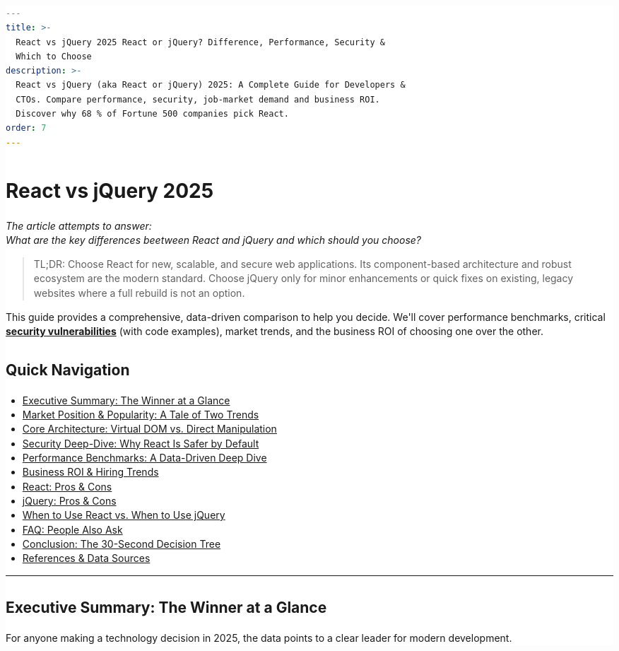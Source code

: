 ```yaml
---
title: >-
  React vs jQuery 2025 React or jQuery? Difference, Performance, Security &
  Which to Choose
description: >-
  React vs jQuery (aka React or jQuery) 2025: A Complete Guide for Developers &
  CTOs. Compare performance, security, job-market demand and business ROI.
  Discover why 68 % of Fortune 500 companies pick React.
order: 7
---
```


# React vs jQuery 2025

*The article attempts to answer:\
What are the key differences beetween React and jQuery and which should you choose?*

> TL;DR: Choose React for new, scalable, and secure web applications. Its component-based architecture and robust ecosystem are the modern standard. Choose jQuery only for minor enhancements or quick fixes on existing, legacy websites where a full rebuild is not an option.

This guide provides a comprehensive, data-driven comparison to help you decide. We'll cover performance benchmarks, critical [**security vulnerabilities**](#security-deep-dive-why-react-is-safer-by-default) (with code examples), market trends, and the business ROI of choosing one over the other.

## Quick Navigation

- [Executive Summary: The Winner at a Glance](#executive-summary-the-winner-at-a-glance)
- [Market Position & Popularity: A Tale of Two Trends](#market-position-popularity-a-tale-of-two-trends)
- [Core Architecture: Virtual DOM vs. Direct Manipulation](#core-architecture-virtual-dom-vs-direct-manipulation)
- [Security Deep-Dive: Why React Is Safer by Default](#security-deep-dive-why-react-is-safer-by-default)
- [Performance Benchmarks: A Data-Driven Deep Dive](#performance-benchmarks-a-data-driven-deep-dive)
- [Business ROI & Hiring Trends](#business-roi-hiring-trends)
- [React: Pros & Cons](#react-pros-cons)
- [jQuery: Pros & Cons](#jquery-pros-cons)
- [When to Use React vs. When to Use jQuery](#when-to-use-react-vs-when-to-use-jquery)
- [FAQ: People Also Ask](#faq-people-also-ask)
- [Conclusion: The 30-Second Decision Tree](#conclusion-the-30-second-decision-tree)
- [References & Data Sources](#references-data-sources)

---

## Executive Summary: The Winner at a Glance

For anyone making a technology decision in 2025, the data points to a clear leader for modern development.
